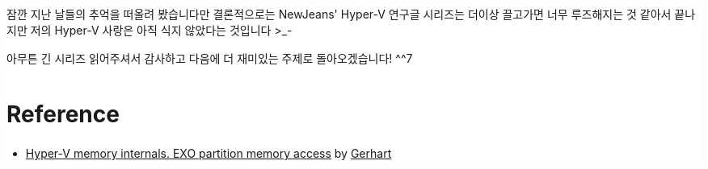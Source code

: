 잠깐 지난 날들의 추억을 떠올려 봤습니다만 결론적으로는 NewJeans' Hyper-V 연구글 시리즈는 더이상 끌고가면 너무 루즈해지는 것 같아서 끝나지만 저의 Hyper-V 사랑은 아직 식지 않았다는 것입니다 >_-

아무튼 긴 시리즈 읽어주셔서 감사하고 다음에 더 재미있는 주제로 돌아오겠습니다! ^^7

# Reference

- [Hyper-V memory internals. EXO partition memory access](https://hvinternals.blogspot.com/2020/06/hyper-v-memory-internals-exo-partition.html) by [Gerhart](https://twitter.com/gerhart_x)